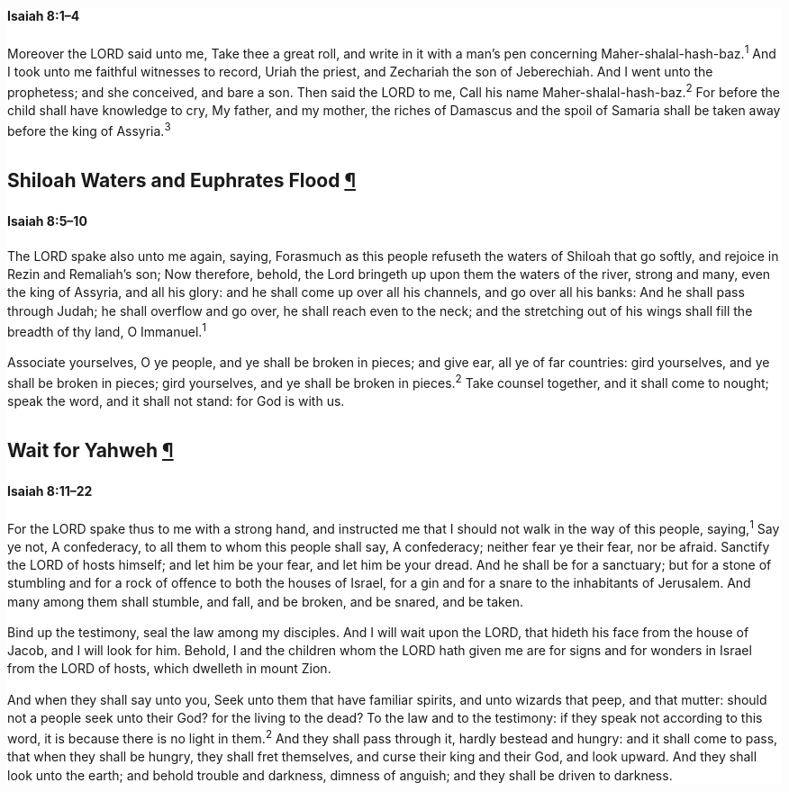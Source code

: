 <h4 class="passage">Isaiah 8:1–4</h4>

<p>Moreover the LORD said unto me, Take thee a great roll, and write in it with a man’s pen concerning Maher-shalal-hash-baz.<sup title="Maher-shalal-hash-baz: Heb. In making speed to the spoil he hasteneth the prey, or, Make speed, etc">1</sup> And I took unto me faithful witnesses to record, Uriah the priest, and Zechariah the son of Jeberechiah. And I went unto the prophetess; and she conceived, and bare a son. Then said the LORD to me, Call his name Maher-shalal-hash-baz.<sup title="went: Heb. approached">2</sup> For before the child shall have knowledge to cry, My father, and my mother, the riches of Damascus and the spoil of Samaria shall be taken away before the king of Assyria.<sup title="the riches…: or, he that is before the king of Assyria shall take away the riches, etc">3</sup></p>

<h2 class="heading" id="shiloah-waters-and-euphrates-flood">Shiloah Waters and Euphrates Flood <a class="marker" href="#shiloah-waters-and-euphrates-flood">¶</a></h2>

<h4 class="passage">Isaiah 8:5–10</h4>

<p>The LORD spake also unto me again, saying, Forasmuch as this people refuseth the waters of Shiloah that go softly, and rejoice in Rezin and Remaliah’s son; Now therefore, behold, the Lord bringeth up upon them the waters of the river, strong and many, even the king of Assyria, and all his glory: and he shall come up over all his channels, and go over all his banks: And he shall pass through Judah; he shall overflow and go over, he shall reach even to the neck; and the stretching out of his wings shall fill the breadth of thy land, O Immanuel.<sup title="stretching…: Heb. fulness of the breadth of thy land shall be the stretchings out of his wings">1</sup></p>

<p>Associate yourselves, O ye people, and ye shall be broken in pieces; and give ear, all ye of far countries: gird yourselves, and ye shall be broken in pieces; gird yourselves, and ye shall be broken in pieces.<sup title="people, and: or, people, yet">2</sup> Take counsel together, and it shall come to nought; speak the word, and it shall not stand: for God is with us.</p>

<h2 class="heading" id="wait-for-yahweh">Wait for Yahweh <a class="marker" href="#wait-for-yahweh">¶</a></h2>

<h4 class="passage">Isaiah 8:11–22</h4>

<p>For the LORD spake thus to me with a strong hand, and instructed me that I should not walk in the way of this people, saying,<sup title="with…: Heb. in strength of hand">1</sup> Say ye not, A confederacy, to all them to whom this people shall say, A confederacy; neither fear ye their fear, nor be afraid. Sanctify the LORD of hosts himself; and let him be your fear, and let him be your dread. And he shall be for a sanctuary; but for a stone of stumbling and for a rock of offence to both the houses of Israel, for a gin and for a snare to the inhabitants of Jerusalem. And many among them shall stumble, and fall, and be broken, and be snared, and be taken.</p>

<p>Bind up the testimony, seal the law among my disciples. And I will wait upon the LORD, that hideth his face from the house of Jacob, and I will look for him. Behold, I and the children whom the LORD hath given me are for signs and for wonders in Israel from the LORD of hosts, which dwelleth in mount Zion.</p>

<p>And when they shall say unto you, Seek unto them that have familiar spirits, and unto wizards that peep, and that mutter: should not a people seek unto their God? for the living to the dead? To the law and to the testimony: if they speak not according to this word, it is because there is no light in them.<sup title="no…: Heb. no morning">2</sup> And they shall pass through it, hardly bestead and hungry: and it shall come to pass, that when they shall be hungry, they shall fret themselves, and curse their king and their God, and look upward. And they shall look unto the earth; and behold trouble and darkness, dimness of anguish; and they shall be driven to darkness.</p>
